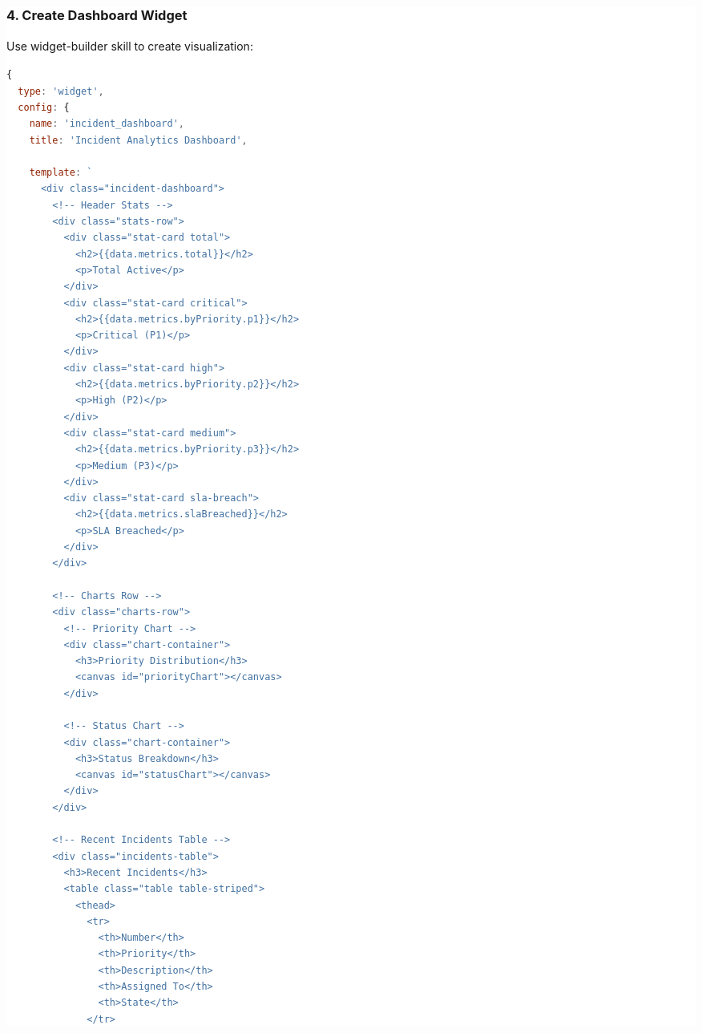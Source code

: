 ### 4. Create Dashboard Widget

Use widget-builder skill to create visualization:

```javascript
{
  type: 'widget',
  config: {
    name: 'incident_dashboard',
    title: 'Incident Analytics Dashboard',

    template: `
      <div class="incident-dashboard">
        <!-- Header Stats -->
        <div class="stats-row">
          <div class="stat-card total">
            <h2>{{data.metrics.total}}</h2>
            <p>Total Active</p>
          </div>
          <div class="stat-card critical">
            <h2>{{data.metrics.byPriority.p1}}</h2>
            <p>Critical (P1)</p>
          </div>
          <div class="stat-card high">
            <h2>{{data.metrics.byPriority.p2}}</h2>
            <p>High (P2)</p>
          </div>
          <div class="stat-card medium">
            <h2>{{data.metrics.byPriority.p3}}</h2>
            <p>Medium (P3)</p>
          </div>
          <div class="stat-card sla-breach">
            <h2>{{data.metrics.slaBreached}}</h2>
            <p>SLA Breached</p>
          </div>
        </div>

        <!-- Charts Row -->
        <div class="charts-row">
          <!-- Priority Chart -->
          <div class="chart-container">
            <h3>Priority Distribution</h3>
            <canvas id="priorityChart"></canvas>
          </div>

          <!-- Status Chart -->
          <div class="chart-container">
            <h3>Status Breakdown</h3>
            <canvas id="statusChart"></canvas>
          </div>
        </div>

        <!-- Recent Incidents Table -->
        <div class="incidents-table">
          <h3>Recent Incidents</h3>
          <table class="table table-striped">
            <thead>
              <tr>
                <th>Number</th>
                <th>Priority</th>
                <th>Description</th>
                <th>Assigned To</th>
                <th>State</th>
              </tr>
```